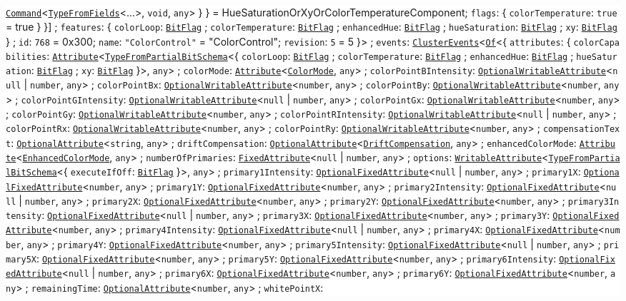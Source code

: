 [`Command`](../interfaces/cluster_export.Command.md)\<[`TypeFromFields`](../modules/tlv_export.md#typefromfields)\<...\>, `void`, `any`\>  }  } = HueSaturationOrXyOrColorTemperatureComponent; `flags`: \{ `colorTemperature`: ``true`` = true }  }] ; `features`: \{ `colorLoop`: [`BitFlag`](../modules/schema_export.md#bitflag) ; `colorTemperature`: [`BitFlag`](../modules/schema_export.md#bitflag) ; `enhancedHue`: [`BitFlag`](../modules/schema_export.md#bitflag) ; `hueSaturation`: [`BitFlag`](../modules/schema_export.md#bitflag) ; `xy`: [`BitFlag`](../modules/schema_export.md#bitflag)  } ; `id`: ``768`` = 0x300; `name`: ``"ColorControl"`` = "ColorControl"; `revision`: ``5`` = 5 }\> ; `events`: [`ClusterEvents`](../modules/behavior_cluster_export.md#clusterevents)\<[`Of`](../interfaces/cluster_export.ClusterType.Of.md)\<\{ `attributes`: \{ `colorCapabilities`: [`Attribute`](../interfaces/cluster_export.Attribute.md)\<[`TypeFromPartialBitSchema`](../modules/schema_export.md#typefrompartialbitschema)\<\{ `colorLoop`: [`BitFlag`](../modules/schema_export.md#bitflag) ; `colorTemperature`: [`BitFlag`](../modules/schema_export.md#bitflag) ; `enhancedHue`: [`BitFlag`](../modules/schema_export.md#bitflag) ; `hueSaturation`: [`BitFlag`](../modules/schema_export.md#bitflag) ; `xy`: [`BitFlag`](../modules/schema_export.md#bitflag)  }\>, `any`\> ; `colorMode`: [`Attribute`](../interfaces/cluster_export.Attribute.md)\<[`ColorMode`](../enums/cluster_export.ColorControl.ColorMode.md), `any`\> ; `colorPointBIntensity`: [`OptionalWritableAttribute`](../interfaces/cluster_export.OptionalWritableAttribute.md)\<``null`` \| `number`, `any`\> ; `colorPointBx`: [`OptionalWritableAttribute`](../interfaces/cluster_export.OptionalWritableAttribute.md)\<`number`, `any`\> ; `colorPointBy`: [`OptionalWritableAttribute`](../interfaces/cluster_export.OptionalWritableAttribute.md)\<`number`, `any`\> ; `colorPointGIntensity`: [`OptionalWritableAttribute`](../interfaces/cluster_export.OptionalWritableAttribute.md)\<``null`` \| `number`, `any`\> ; `colorPointGx`: [`OptionalWritableAttribute`](../interfaces/cluster_export.OptionalWritableAttribute.md)\<`number`, `any`\> ; `colorPointGy`: [`OptionalWritableAttribute`](../interfaces/cluster_export.OptionalWritableAttribute.md)\<`number`, `any`\> ; `colorPointRIntensity`: [`OptionalWritableAttribute`](../interfaces/cluster_export.OptionalWritableAttribute.md)\<``null`` \| `number`, `any`\> ; `colorPointRx`: [`OptionalWritableAttribute`](../interfaces/cluster_export.OptionalWritableAttribute.md)\<`number`, `any`\> ; `colorPointRy`: [`OptionalWritableAttribute`](../interfaces/cluster_export.OptionalWritableAttribute.md)\<`number`, `any`\> ; `compensationText`: [`OptionalAttribute`](../interfaces/cluster_export.OptionalAttribute.md)\<`string`, `any`\> ; `driftCompensation`: [`OptionalAttribute`](../interfaces/cluster_export.OptionalAttribute.md)\<[`DriftCompensation`](../enums/cluster_export.ColorControl.DriftCompensation.md), `any`\> ; `enhancedColorMode`: [`Attribute`](../interfaces/cluster_export.Attribute.md)\<[`EnhancedColorMode`](../enums/cluster_export.ColorControl.EnhancedColorMode.md), `any`\> ; `numberOfPrimaries`: [`FixedAttribute`](../interfaces/cluster_export.FixedAttribute.md)\<``null`` \| `number`, `any`\> ; `options`: [`WritableAttribute`](../interfaces/cluster_export.WritableAttribute.md)\<[`TypeFromPartialBitSchema`](../modules/schema_export.md#typefrompartialbitschema)\<\{ `executeIfOff`: [`BitFlag`](../modules/schema_export.md#bitflag)  }\>, `any`\> ; `primary1Intensity`: [`OptionalFixedAttribute`](../interfaces/cluster_export.OptionalFixedAttribute.md)\<``null`` \| `number`, `any`\> ; `primary1X`: [`OptionalFixedAttribute`](../interfaces/cluster_export.OptionalFixedAttribute.md)\<`number`, `any`\> ; `primary1Y`: [`OptionalFixedAttribute`](../interfaces/cluster_export.OptionalFixedAttribute.md)\<`number`, `any`\> ; `primary2Intensity`: [`OptionalFixedAttribute`](../interfaces/cluster_export.OptionalFixedAttribute.md)\<``null`` \| `number`, `any`\> ; `primary2X`: [`OptionalFixedAttribute`](../interfaces/cluster_export.OptionalFixedAttribute.md)\<`number`, `any`\> ; `primary2Y`: [`OptionalFixedAttribute`](../interfaces/cluster_export.OptionalFixedAttribute.md)\<`number`, `any`\> ; `primary3Intensity`: [`OptionalFixedAttribute`](../interfaces/cluster_export.OptionalFixedAttribute.md)\<``null`` \| `number`, `any`\> ; `primary3X`: [`OptionalFixedAttribute`](../interfaces/cluster_export.OptionalFixedAttribute.md)\<`number`, `any`\> ; `primary3Y`: [`OptionalFixedAttribute`](../interfaces/cluster_export.OptionalFixedAttribute.md)\<`number`, `any`\> ; `primary4Intensity`: [`OptionalFixedAttribute`](../interfaces/cluster_export.OptionalFixedAttribute.md)\<``null`` \| `number`, `any`\> ; `primary4X`: [`OptionalFixedAttribute`](../interfaces/cluster_export.OptionalFixedAttribute.md)\<`number`, `any`\> ; `primary4Y`: [`OptionalFixedAttribute`](../interfaces/cluster_export.OptionalFixedAttribute.md)\<`number`, `any`\> ; `primary5Intensity`: [`OptionalFixedAttribute`](../interfaces/cluster_export.OptionalFixedAttribute.md)\<``null`` \| `number`, `any`\> ; `primary5X`: [`OptionalFixedAttribute`](../interfaces/cluster_export.OptionalFixedAttribute.md)\<`number`, `any`\> ; `primary5Y`: [`OptionalFixedAttribute`](../interfaces/cluster_export.OptionalFixedAttribute.md)\<`number`, `any`\> ; `primary6Intensity`: [`OptionalFixedAttribute`](../interfaces/cluster_export.OptionalFixedAttribute.md)\<``null`` \| `number`, `any`\> ; `primary6X`: [`OptionalFixedAttribute`](../interfaces/cluster_export.OptionalFixedAttribute.md)\<`number`, `any`\> ; `primary6Y`: [`OptionalFixedAttribute`](../interfaces/cluster_export.OptionalFixedAttribute.md)\<`number`, `any`\> ; `remainingTime`: [`OptionalAttribute`](../interfaces/cluster_export.OptionalAttribute.md)\<`number`, `any`\> ; `whitePointX`: